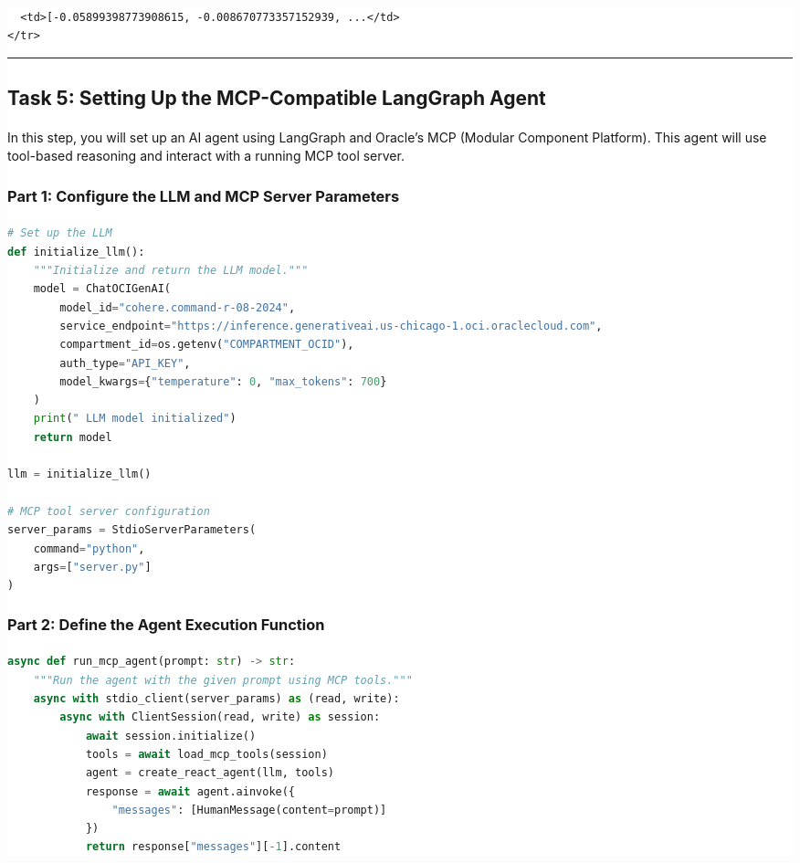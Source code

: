       <td>[-0.05899398773908615, -0.008670773357152939, ...</td>
    </tr>
  </tbody>
</table>
</div>

---
## Task 5: Setting Up the MCP-Compatible LangGraph Agent

In this step, you will set up an AI agent using LangGraph and Oracle’s MCP (Modular Component Platform). This agent will use tool-based reasoning and interact with a running MCP tool server.


### Part 1: Configure the LLM and MCP Server Parameters

```python
# Set up the LLM
def initialize_llm():
    """Initialize and return the LLM model."""
    model = ChatOCIGenAI(
        model_id="cohere.command-r-08-2024",
        service_endpoint="https://inference.generativeai.us-chicago-1.oci.oraclecloud.com",
        compartment_id=os.getenv("COMPARTMENT_OCID"),
        auth_type="API_KEY",
        model_kwargs={"temperature": 0, "max_tokens": 700}
    )
    print(" LLM model initialized")
    return model

llm = initialize_llm()

# MCP tool server configuration
server_params = StdioServerParameters(
    command="python",
    args=["server.py"]
)
```

### Part 2: Define the Agent Execution Function

```python
async def run_mcp_agent(prompt: str) -> str:
    """Run the agent with the given prompt using MCP tools."""
    async with stdio_client(server_params) as (read, write):
        async with ClientSession(read, write) as session:
            await session.initialize()
            tools = await load_mcp_tools(session)
            agent = create_react_agent(llm, tools)
            response = await agent.ainvoke({
                "messages": [HumanMessage(content=prompt)]
            })
            return response["messages"][-1].content
```

